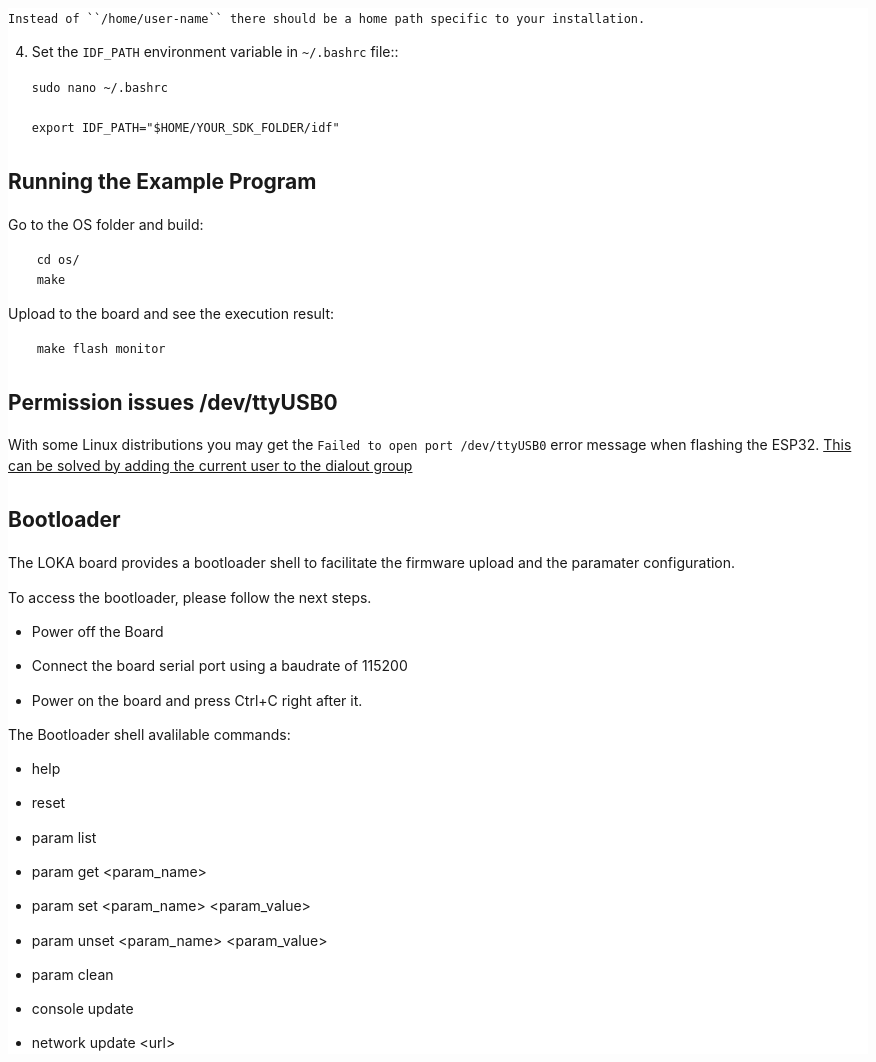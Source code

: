    Instead of ``/home/user-name`` there should be a home path specific to your installation.

4.  Set the ``IDF_PATH`` environment variable in ``~/.bashrc`` file::

        sudo nano ~/.bashrc

        export IDF_PATH="$HOME/YOUR_SDK_FOLDER/idf"


Running the Example Program
---------------------------

Go to the OS folder and build:

        cd os/
        make

Upload to the board and see the execution result:

        make flash monitor

Permission issues /dev/ttyUSB0
------------------------------

With some Linux distributions you may get the ``Failed to open port /dev/ttyUSB0`` error message when flashing the ESP32. [This can be solved by adding the current user to the dialout group](http://esp-idf.readthedocs.io/en/latest/get-started/establish-serial-connection.html#linux-dialout-group)

Bootloader
----------

The LOKA board provides a bootloader shell to facilitate the firmware upload and the paramater configuration.

To access the bootloader, please follow the next steps.

-   Power off the Board

-   Connect the board serial port using a baudrate of 115200

-   Power on the board and press Ctrl+C right after it.


The Bootloader shell avalilable commands:


-   help

-   reset

-   param list

-   param get \<param\_name\>

-   param set \<param\_name\> \<param\_value\>

-   param unset \<param\_name\> \<param\_value\>

-   param clean

-   console update

-   network update \<url\>
